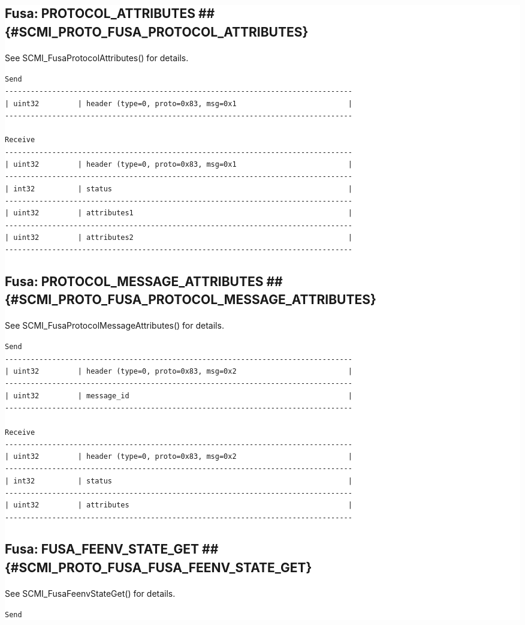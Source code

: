 ## Fusa: PROTOCOL_ATTRIBUTES ## {#SCMI_PROTO_FUSA_PROTOCOL_ATTRIBUTES}

See SCMI_FusaProtocolAttributes() for details.

    Send
    ---------------------------------------------------------------------------------
    | uint32         | header (type=0, proto=0x83, msg=0x1                          |
    ---------------------------------------------------------------------------------

    Receive
    ---------------------------------------------------------------------------------
    | uint32         | header (type=0, proto=0x83, msg=0x1                          |
    ---------------------------------------------------------------------------------
    | int32          | status                                                       |
    ---------------------------------------------------------------------------------
    | uint32         | attributes1                                                  |
    ---------------------------------------------------------------------------------
    | uint32         | attributes2                                                  |
    ---------------------------------------------------------------------------------

## Fusa: PROTOCOL_MESSAGE_ATTRIBUTES ## {#SCMI_PROTO_FUSA_PROTOCOL_MESSAGE_ATTRIBUTES}

See SCMI_FusaProtocolMessageAttributes() for details.

    Send
    ---------------------------------------------------------------------------------
    | uint32         | header (type=0, proto=0x83, msg=0x2                          |
    ---------------------------------------------------------------------------------
    | uint32         | message_id                                                   |
    ---------------------------------------------------------------------------------

    Receive
    ---------------------------------------------------------------------------------
    | uint32         | header (type=0, proto=0x83, msg=0x2                          |
    ---------------------------------------------------------------------------------
    | int32          | status                                                       |
    ---------------------------------------------------------------------------------
    | uint32         | attributes                                                   |
    ---------------------------------------------------------------------------------

## Fusa: FUSA_FEENV_STATE_GET ## {#SCMI_PROTO_FUSA_FUSA_FEENV_STATE_GET}

See SCMI_FusaFeenvStateGet() for details.

    Send
